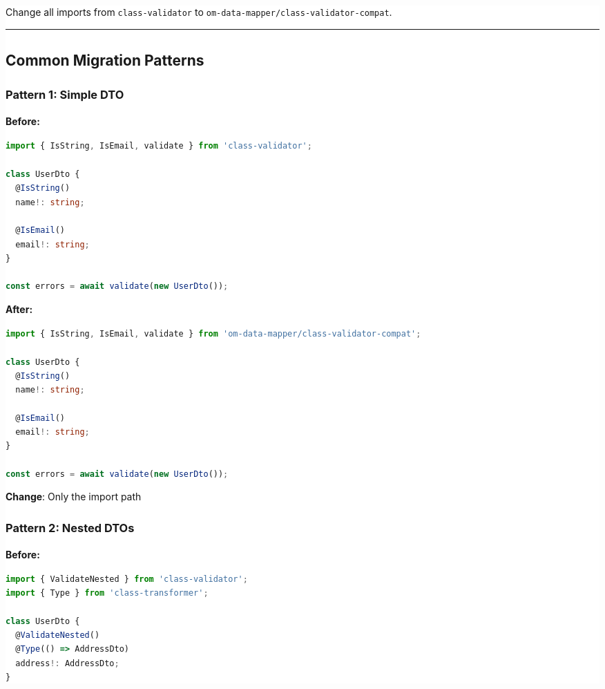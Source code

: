 Change all imports from `class-validator` to `om-data-mapper/class-validator-compat`.

---

## Common Migration Patterns

### Pattern 1: Simple DTO

**Before:**
```typescript
import { IsString, IsEmail, validate } from 'class-validator';

class UserDto {
  @IsString()
  name!: string;

  @IsEmail()
  email!: string;
}

const errors = await validate(new UserDto());
```

**After:**
```typescript
import { IsString, IsEmail, validate } from 'om-data-mapper/class-validator-compat';

class UserDto {
  @IsString()
  name!: string;

  @IsEmail()
  email!: string;
}

const errors = await validate(new UserDto());
```

**Change**: Only the import path

### Pattern 2: Nested DTOs

**Before:**
```typescript
import { ValidateNested } from 'class-validator';
import { Type } from 'class-transformer';

class UserDto {
  @ValidateNested()
  @Type(() => AddressDto)
  address!: AddressDto;
}
```
